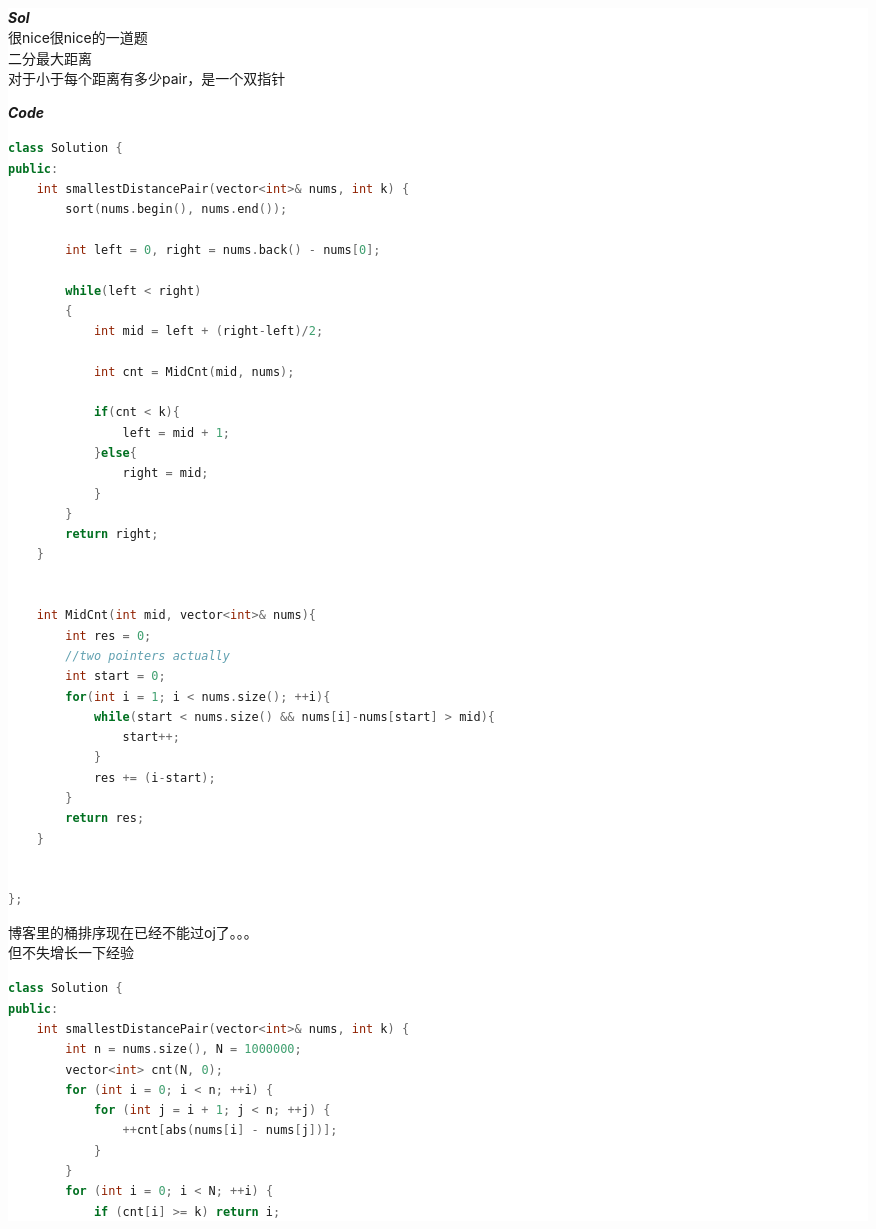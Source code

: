 [ref16]:https://leetcode-cn.com/problems/find-k-th-smallest-pair-distance/

***Sol***   
很nice很nice的一道题  
二分最大距离  
对于小于每个距离有多少pair，是一个双指针
 
***Code***

```cpp
class Solution {
public:
    int smallestDistancePair(vector<int>& nums, int k) {
        sort(nums.begin(), nums.end());

        int left = 0, right = nums.back() - nums[0];

        while(left < right)
        {
            int mid = left + (right-left)/2;

            int cnt = MidCnt(mid, nums);

            if(cnt < k){
                left = mid + 1;
            }else{
                right = mid;
            }
        }
        return right;
    }


    int MidCnt(int mid, vector<int>& nums){
        int res = 0;
        //two pointers actually
        int start = 0;
        for(int i = 1; i < nums.size(); ++i){
            while(start < nums.size() && nums[i]-nums[start] > mid){
                start++;
            }
            res += (i-start);
        }
        return res;
    }


};
```

博客里的桶排序现在已经不能过oj了。。。  
但不失增长一下经验  

```cpp
class Solution {
public:
    int smallestDistancePair(vector<int>& nums, int k) {
        int n = nums.size(), N = 1000000;
        vector<int> cnt(N, 0);
        for (int i = 0; i < n; ++i) {
            for (int j = i + 1; j < n; ++j) {
                ++cnt[abs(nums[i] - nums[j])];
            }
        }
        for (int i = 0; i < N; ++i) {
            if (cnt[i] >= k) return i;
```

[^1]: https://leetcode-cn.com/explore/learn/card/binary-search/210/template-ii/839/
[^2]: 33, http://www.cnblogs.com/grandyang/p/4325648.html
[^3]: 34, http://www.cnblogs.com/grandyang/p/4409379.html  
[^4]: 658, http://www.cnblogs.com/grandyang/p/7519466.html
[^5]: 153, http://www.cnblogs.com/grandyang/p/4032934.html
[^6]: 367, http://www.cnblogs.com/grandyang/p/5619296.html
[^7]: 744, http://www.cnblogs.com/grandyang/p/8284940.html
[^8]: 50, http://www.cnblogs.com/grandyang/p/4383775.html
[^9]: 287, http://www.cnblogs.com/grandyang/p/4843654.html
[^10]: 4, http://www.cnblogs.com/grandyang/p/4465932.html
[^11]: 11, http://www.cnblogs.com/grandyang/p/8627783.html
[^12]: 410, http://www.cnblogs.com/grandyang/p/5933787.html
